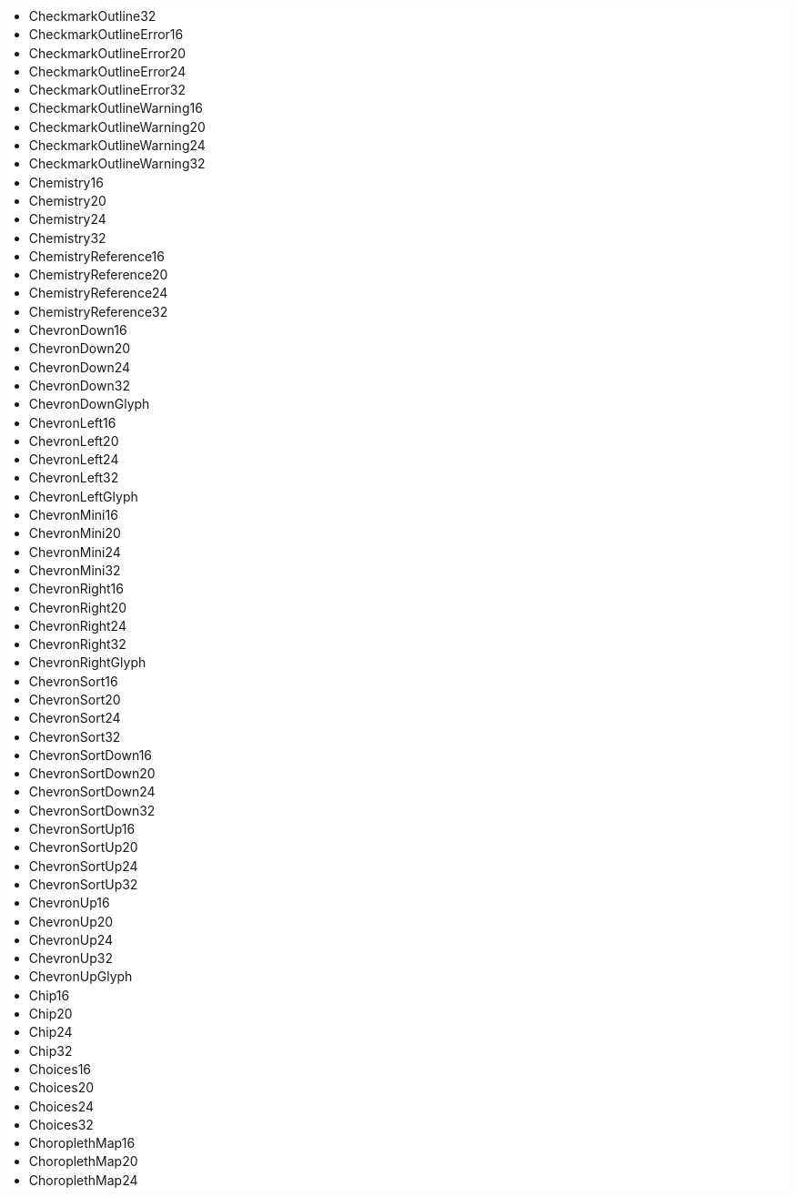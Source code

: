- CheckmarkOutline32
- CheckmarkOutlineError16
- CheckmarkOutlineError20
- CheckmarkOutlineError24
- CheckmarkOutlineError32
- CheckmarkOutlineWarning16
- CheckmarkOutlineWarning20
- CheckmarkOutlineWarning24
- CheckmarkOutlineWarning32
- Chemistry16
- Chemistry20
- Chemistry24
- Chemistry32
- ChemistryReference16
- ChemistryReference20
- ChemistryReference24
- ChemistryReference32
- ChevronDown16
- ChevronDown20
- ChevronDown24
- ChevronDown32
- ChevronDownGlyph
- ChevronLeft16
- ChevronLeft20
- ChevronLeft24
- ChevronLeft32
- ChevronLeftGlyph
- ChevronMini16
- ChevronMini20
- ChevronMini24
- ChevronMini32
- ChevronRight16
- ChevronRight20
- ChevronRight24
- ChevronRight32
- ChevronRightGlyph
- ChevronSort16
- ChevronSort20
- ChevronSort24
- ChevronSort32
- ChevronSortDown16
- ChevronSortDown20
- ChevronSortDown24
- ChevronSortDown32
- ChevronSortUp16
- ChevronSortUp20
- ChevronSortUp24
- ChevronSortUp32
- ChevronUp16
- ChevronUp20
- ChevronUp24
- ChevronUp32
- ChevronUpGlyph
- Chip16
- Chip20
- Chip24
- Chip32
- Choices16
- Choices20
- Choices24
- Choices32
- ChoroplethMap16
- ChoroplethMap20
- ChoroplethMap24